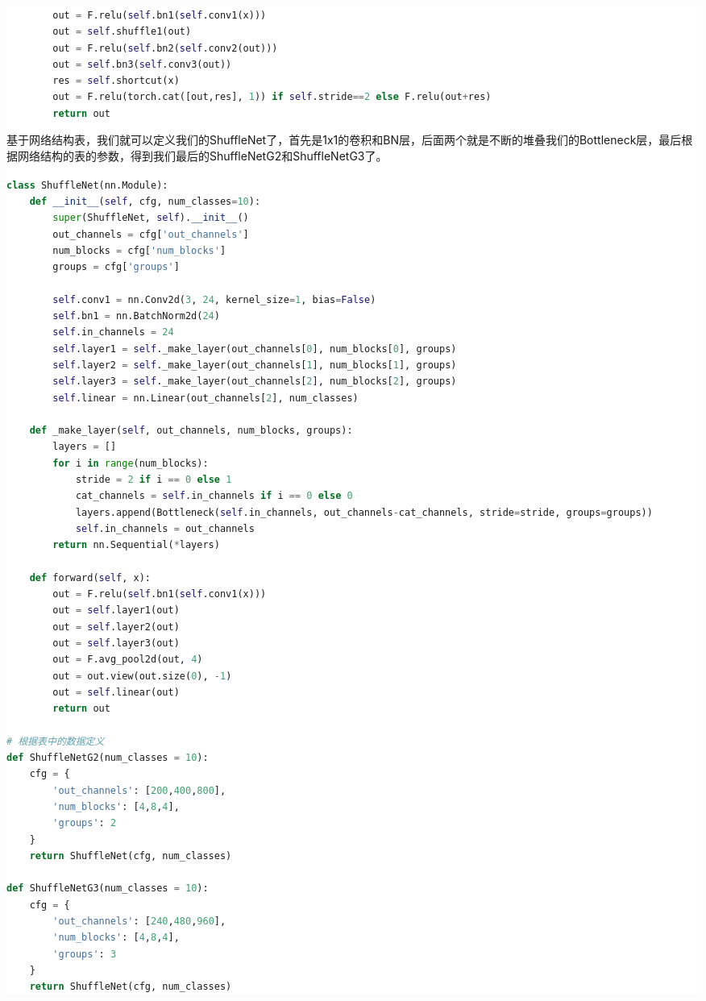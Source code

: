 ```python
        out = F.relu(self.bn1(self.conv1(x)))
        out = self.shuffle1(out)
        out = F.relu(self.bn2(self.conv2(out)))
        out = self.bn3(self.conv3(out))
        res = self.shortcut(x)
        out = F.relu(torch.cat([out,res], 1)) if self.stride==2 else F.relu(out+res)
        return out
```

基于网络结构表，我们就可以定义我们的ShuffleNet了，首先是1x1的卷积和BN层，后面两个就是不断的堆叠我们的Bottleneck层，最后根据网络结构的表的参数，得到我们最后的ShuffleNetG2和ShuffleNetG3了。

```python
class ShuffleNet(nn.Module):
    def __init__(self, cfg, num_classes=10):
        super(ShuffleNet, self).__init__()
        out_channels = cfg['out_channels']
        num_blocks = cfg['num_blocks']
        groups = cfg['groups']

        self.conv1 = nn.Conv2d(3, 24, kernel_size=1, bias=False)
        self.bn1 = nn.BatchNorm2d(24)
        self.in_channels = 24
        self.layer1 = self._make_layer(out_channels[0], num_blocks[0], groups)
        self.layer2 = self._make_layer(out_channels[1], num_blocks[1], groups)
        self.layer3 = self._make_layer(out_channels[2], num_blocks[2], groups)
        self.linear = nn.Linear(out_channels[2], num_classes)

    def _make_layer(self, out_channels, num_blocks, groups):
        layers = []
        for i in range(num_blocks):
            stride = 2 if i == 0 else 1
            cat_channels = self.in_channels if i == 0 else 0
            layers.append(Bottleneck(self.in_channels, out_channels-cat_channels, stride=stride, groups=groups))
            self.in_channels = out_channels
        return nn.Sequential(*layers)

    def forward(self, x):
        out = F.relu(self.bn1(self.conv1(x)))
        out = self.layer1(out)
        out = self.layer2(out)
        out = self.layer3(out)
        out = F.avg_pool2d(out, 4)
        out = out.view(out.size(0), -1)
        out = self.linear(out)
        return out

# 根据表中的数据定义
def ShuffleNetG2(num_classes = 10):
    cfg = {
        'out_channels': [200,400,800],
        'num_blocks': [4,8,4],
        'groups': 2
    }
    return ShuffleNet(cfg, num_classes)

def ShuffleNetG3(num_classes = 10):
    cfg = {
        'out_channels': [240,480,960],
        'num_blocks': [4,8,4],
        'groups': 3
    }
    return ShuffleNet(cfg, num_classes)
```